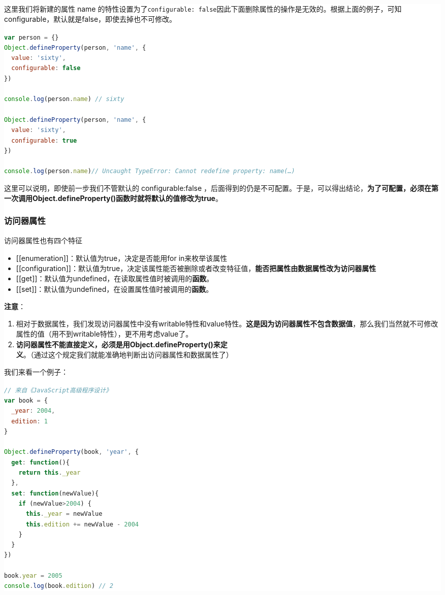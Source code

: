 这里我们将新建的属性 name 的特性设置为了`configurable: false`因此下面删除属性的操作是无效的。根据上面的例子，可知configurable，默认就是false，即使去掉也不可修改。

```javascript
var person = {}
Object.defineProperty(person, 'name', {
  value: 'sixty',
  configurable: false
})

console.log(person.name) // sixty

Object.defineProperty(person, 'name', {
  value: 'sixty',
  configurable: true
})

console.log(person.name)// Uncaught TypeError: Cannot redefine property: name(…)
```

这里可以说明，即使前一步我们不管默认的 configurable:false ，后面得到的仍是不可配置。于是，可以得出结论，**为了可配置，必须在第一次调用Object.defineProperty()函数时就将默认的值修改为true**。

### 访问器属性

访问器属性也有四个特征

- [[enumeration]]：默认值为true，决定是否能用for in来枚举该属性
- [[configuration]]：默认值为true，决定该属性能否被删除或者改变特征值，**能否把属性由数据属性改为访问器属性**
- [[get]]：默认值为undefined，在读取属性值时被调用的**函数**。
- [[set]]：默认值为undefined，在设置属性值时被调用的**函数**。

**注意**：

1. 相对于数据属性，我们发现访问器属性中没有writable特性和value特性。**这是因为访问器属性不包含数据值**，那么我们当然就不可修改属性的值（用不到writable特性），更不用考虑value了。
2. **访问器属性不能直接定义，必须是用Object.defineProperty()来定义**。（通过这个规定我们就能准确地判断出访问器属性和数据属性了）

我们来看一个例子：

```javascript
// 来自《JavaScript高级程序设计》
var book = {
  _year: 2004,
  edition: 1
}

Object.defineProperty(book, 'year', {
  get: function(){
    return this._year
  },
  set: function(newValue){
    if (newValue>2004) {
      this._year = newValue
      this.edition += newValue - 2004
    }
  }
})

book.year = 2005
console.log(book.edition) // 2
```
